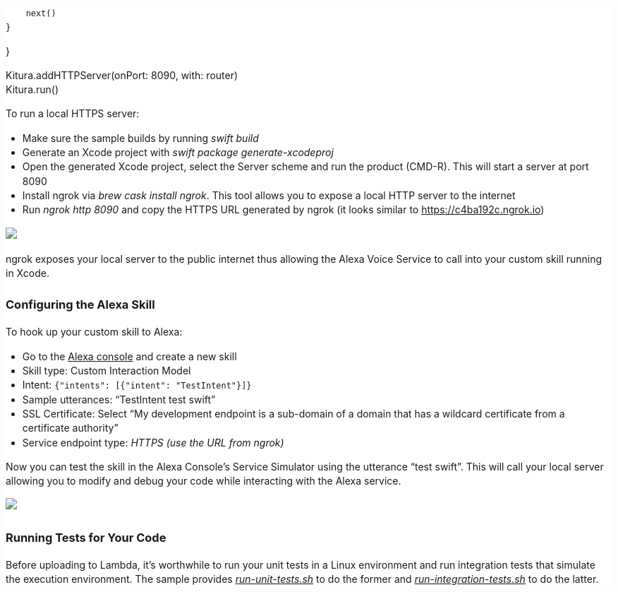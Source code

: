         next()  
    }  
}  

Kitura.addHTTPServer(onPort: 8090, with: router)  
Kitura.run()</pre>

To run a local HTTPS server:

*   Make sure the sample builds by running _swift build_
*   Generate an Xcode project with _swift package generate-xcodeproj_
*   Open the generated Xcode project, select the Server scheme and run the product (CMD-R). This will start a server at port 8090
*   Install ngrok via _brew cask install ngrok_. This tool allows you to expose a local HTTP server to the internet
*   Run _ngrok http 8090_ and copy the HTTPS URL generated by ngrok (it looks similar to https://c4ba192c.ngrok.io)



![](https://cdn-images-1.medium.com/max/1600/1*TupBD6h7U48dnLBGcOwwfQ.png)



ngrok exposes your local server to the public internet thus allowing the Alexa Voice Service to call into your custom skill running in Xcode.

### Configuring the Alexa Skill

To hook up your custom skill to Alexa:

*   Go to the [Alexa console](https://developer.amazon.com/edw/home.html#/skills/list) and create a new skill
*   Skill type: Custom Interaction Model
*   Intent: `{"intents": [{"intent": "TestIntent"}]}`
*   Sample utterances: “TestIntent test swift”
*   SSL Certificate: Select “My development endpoint is a sub-domain of a domain that has a wildcard certificate from a certificate authority”
*   Service endpoint type: _HTTPS (use the URL from ngrok)_

Now you can test the skill in the Alexa Console’s Service Simulator using the utterance “test swift”. This will call your local server allowing you to modify and debug your code while interacting with the Alexa service.



![](https://cdn-images-1.medium.com/max/1600/1*CnbH6myf7raVThLlnxticg.png)



### Running Tests for Your Code

Before uploading to Lambda, it’s worthwhile to run your unit tests in a Linux environment and run integration tests that simulate the execution environment. The sample provides [_run-unit-tests.sh_](https://github.com/choefele/swift-lambda-app/blob/master/run-unit-tests.sh) to do the former and [_run-integration-tests.sh_](https://github.com/choefele/swift-lambda-app/blob/master/run-integration-tests.sh) to do the latter.
